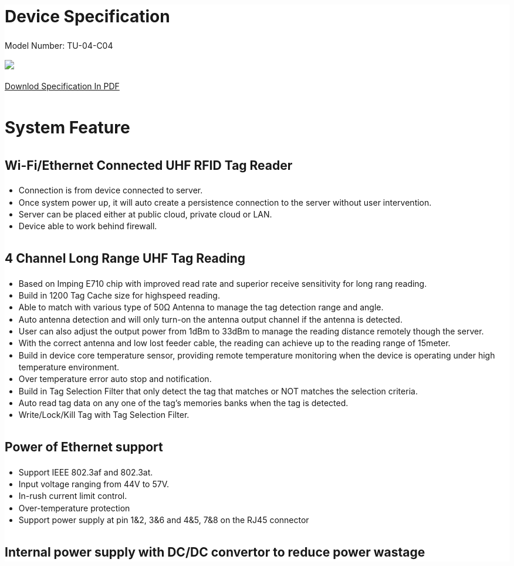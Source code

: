 
# Device Specification

Model Number: TU-04-C04

![](https://github.com/khgoh99/wirio3doc-iot-rfid-reader/raw/main/picture/Body%20View.png)

[Downlod Specification In PDF](https://github.com/khgoh99/wirio3doc-iot-rfid-reader/raw/main/pdf/TU-04-C04%20Product%20Specification.pdf)
# System Feature

## Wi-Fi/Ethernet Connected UHF RFID Tag Reader
- Connection is from device connected to server.
- Once system power up, it will auto create a persistence connection to the server without user intervention.
- Server can be placed either at public cloud, private cloud or LAN.
- Device able to work behind firewall.

## 4 Channel Long Range UHF Tag Reading

 - Based on Imping E710 chip with improved read rate and superior receive sensitivity for long rang reading.
 - Build in 1200 Tag Cache size for highspeed reading.
 - Able to match with various type of 50Ω Antenna to manage the tag detection range and angle.
 - Auto antenna detection and will only turn-on the antenna output channel if the antenna is detected.
 - User can also adjust the output power from 1dBm to 33dBm to manage the reading distance remotely though the server.
 - With the correct antenna and low lost feeder cable, the reading can achieve up to the reading range of 15meter.
 - Build in device core temperature sensor, providing remote temperature monitoring when the device is operating under high temperature environment.
 - Over temperature error auto stop and notification.
 - Build in Tag Selection Filter that only detect the tag that matches  or NOT matches the selection criteria.
 - Auto read tag data on any one of the tag’s memories banks when the  tag is detected.
 - Write/Lock/Kill Tag with Tag Selection Filter.

## Power of Ethernet support

- Support IEEE 802.3af and 802.3at.
- Input voltage ranging from 44V to 57V.
- In-rush current limit control.
- Over-temperature protection
- Support power supply at pin 1&2, 3&6 and 4&5, 7&8 on the RJ45 connector

## Internal power supply with DC/DC convertor to reduce power wastage
